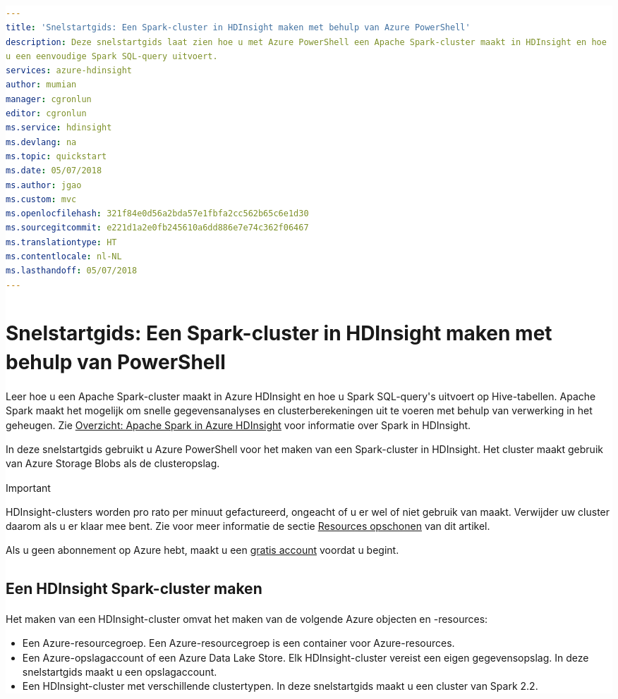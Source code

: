 ```yaml
---
title: 'Snelstartgids: Een Spark-cluster in HDInsight maken met behulp van Azure PowerShell'
description: Deze snelstartgids laat zien hoe u met Azure PowerShell een Apache Spark-cluster maakt in HDInsight en hoe u een eenvoudige Spark SQL-query uitvoert.
services: azure-hdinsight
author: mumian
manager: cgronlun
editor: cgronlun
ms.service: hdinsight
ms.devlang: na
ms.topic: quickstart
ms.date: 05/07/2018
ms.author: jgao
ms.custom: mvc
ms.openlocfilehash: 321f84e0d56a2bda57e1fbfa2cc562b65c6e1d30
ms.sourcegitcommit: e221d1a2e0fb245610a6dd886e7e74c362f06467
ms.translationtype: HT
ms.contentlocale: nl-NL
ms.lasthandoff: 05/07/2018
---
```

# <a name="quickstart-create-a-spark-cluster-in-hdinsight-using-powershell"></a>Snelstartgids: Een Spark-cluster in HDInsight maken met behulp van PowerShell
Leer hoe u een Apache Spark-cluster maakt in Azure HDInsight en hoe u Spark SQL-query's uitvoert op Hive-tabellen. Apache Spark maakt het mogelijk om snelle gegevensanalyses en clusterberekeningen uit te voeren met behulp van verwerking in het geheugen. Zie [Overzicht: Apache Spark in Azure HDInsight](apache-spark-overview.md) voor informatie over Spark in HDInsight.

In deze snelstartgids gebruikt u Azure PowerShell voor het maken van een Spark-cluster in HDInsight. Het cluster maakt gebruik van Azure Storage Blobs als de clusteropslag.

> [!IMPORTANT]
> HDInsight-clusters worden pro rato per minuut gefactureerd, ongeacht of u er wel of niet gebruik van maakt. Verwijder uw cluster daarom als u er klaar mee bent. Zie voor meer informatie de sectie [Resources opschonen](#clean-up-resources) van dit artikel.

Als u geen abonnement op Azure hebt, maakt u een [gratis account](https://azure.microsoft.com/free/) voordat u begint.

## <a name="create-an-hdinsight-spark-cluster"></a>Een HDInsight Spark-cluster maken

Het maken van een HDInsight-cluster omvat het maken van de volgende Azure objecten en -resources:

- Een Azure-resourcegroep. Een Azure-resourcegroep is een container voor Azure-resources. 
- Een Azure-opslagaccount of een Azure Data Lake Store.  Elk HDInsight-cluster vereist een eigen gegevensopslag. In deze snelstartgids maakt u een opslagaccount.
- Een HDInsight-cluster met verschillende clustertypen.  In deze snelstartgids maakt u een cluster van Spark 2.2.
